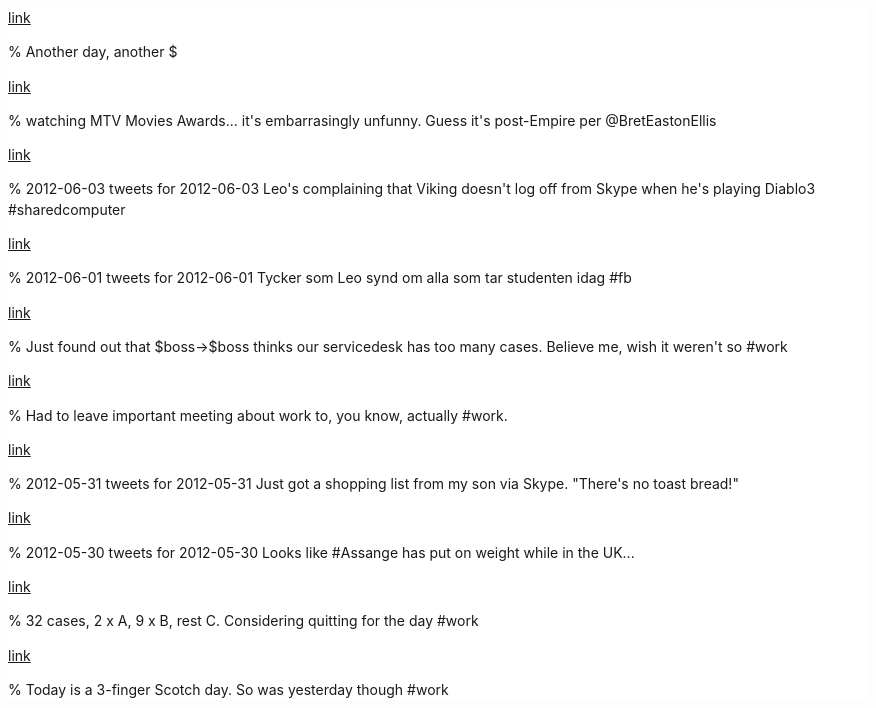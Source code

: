 <p class="twitter-permalink"><a href="https://twitter.com/gerikson/status/209660887462719489">link</a><p>
%
Another day, another $

<p class="twitter-permalink"><a href="https://twitter.com/gerikson/status/209673036423643137">link</a><p>
%
watching MTV Movies Awards... it's embarrasingly unfunny. Guess it's post-Empire per @BretEastonEllis

<p class="twitter-permalink"><a href="https://twitter.com/gerikson/status/209724049314693120">link</a><p>
%
2012-06-03 tweets for 2012-06-03
Leo's complaining that Viking doesn't log off from Skype when he's playing Diablo3 #sharedcomputer

<p class="twitter-permalink"><a href="https://twitter.com/gerikson/status/209288931374669826">link</a><p>
%
2012-06-01 tweets for 2012-06-01
Tycker som Leo synd om alla som tar studenten idag #fb

<p class="twitter-permalink"><a href="https://twitter.com/gerikson/status/208466092497186816">link</a><p>
%
Just found out that $boss-&gt;$boss thinks our servicedesk has too many cases. Believe me, wish it weren't so #work

<p class="twitter-permalink"><a href="https://twitter.com/gerikson/status/208520382041427969">link</a><p>
%
Had to leave important meeting about work to, you know, actually #work.

<p class="twitter-permalink"><a href="https://twitter.com/gerikson/status/208558602351427585">link</a><p>
%
2012-05-31 tweets for 2012-05-31
Just got a shopping list from my son via Skype. "There's no toast bread!"

<p class="twitter-permalink"><a href="https://twitter.com/gerikson/status/208200641984724993">link</a><p>
%
2012-05-30 tweets for 2012-05-30
Looks like #Assange has put on weight while in the UK...

<p class="twitter-permalink"><a href="https://twitter.com/gerikson/status/207762963594096641">link</a><p>
%
32 cases, 2 x A, 9 x B, rest C. Considering quitting for the day #work

<p class="twitter-permalink"><a href="https://twitter.com/gerikson/status/207824290119294977">link</a><p>
%
Today is a 3-finger Scotch day. So was yesterday though #work
